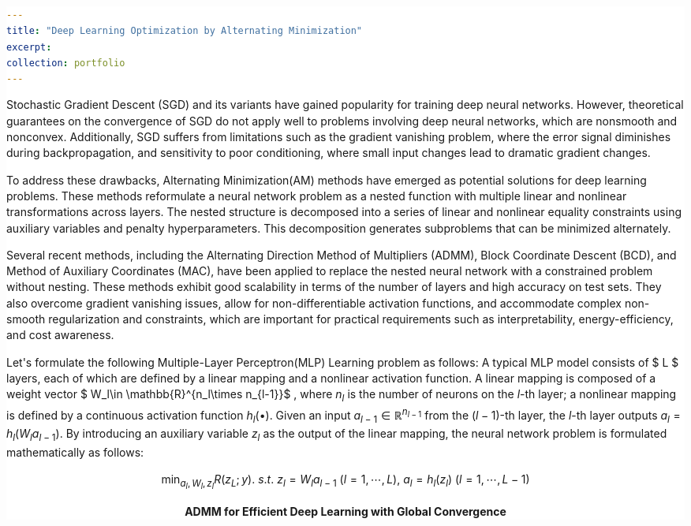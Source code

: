 ```yaml
---
title: "Deep Learning Optimization by Alternating Minimization"
excerpt:
collection: portfolio
---
```


Stochastic Gradient Descent (SGD) and its variants have gained popularity for training deep neural networks. However, theoretical guarantees on the convergence of SGD do not apply well to problems involving deep neural networks, which are nonsmooth and nonconvex. Additionally, SGD suffers from limitations such as the gradient vanishing problem, where the error signal diminishes during backpropagation, and sensitivity to poor conditioning, where small input changes lead to dramatic gradient changes.

To address these drawbacks, Alternating Minimization(AM) methods have emerged as potential solutions for deep learning problems. These methods reformulate a neural network problem as a nested function with multiple linear and nonlinear transformations across layers. The nested structure is decomposed into a series of linear and nonlinear equality constraints using auxiliary variables and penalty hyperparameters. This decomposition generates subproblems that can be minimized alternately.

Several recent methods, including the Alternating Direction Method of Multipliers (ADMM), Block Coordinate Descent (BCD), and Method of Auxiliary Coordinates (MAC), have been applied to replace the nested neural network with a constrained problem without nesting. These methods exhibit good scalability in terms of the number of layers and high accuracy on test sets. They also overcome gradient vanishing issues, allow for non-differentiable activation functions, and accommodate complex non-smooth regularization and constraints, which are important for practical requirements such as interpretability, energy-efficiency, and cost awareness.

Let's formulate the following Multiple-Layer Perceptron(MLP) Learning problem as follows: A typical MLP model consists of $ L $ layers, each of which are defined by a linear mapping and a nonlinear activation function. A linear mapping is composed of  a weight vector $ W_l\in \mathbb{R}^{n_l\times n_{l-1}}$ , where $n_l$ is the number of neurons on the $l$-th layer; a nonlinear mapping is defined by a  continuous activation function $h_l(\bullet)$. Given an input $a_{l-1}\in \mathbb{R}^{n_{l-1}}$ from the $(l-1)$-th layer, the $l$-th layer outputs $a_l=h_l(W_la_{l-1})$. By introducing an auxiliary variable $z_l$ as the output of the linear mapping, the neural network problem is formulated mathematically as follows:

$$\begin{equation}\min_{a_l,W_l,z_l} R(z_L;y). \ s.t.\ z_l=W_la_{l-1}\ (l=1,\cdots,L), \ a_l=h_l(z_l) \ (l=1,\cdots,L-1)\end{equation}$$

<p style="text-align: center;"><strong>ADMM for Efficient Deep Learning with Global Convergence</strong></p>

<p align="center">